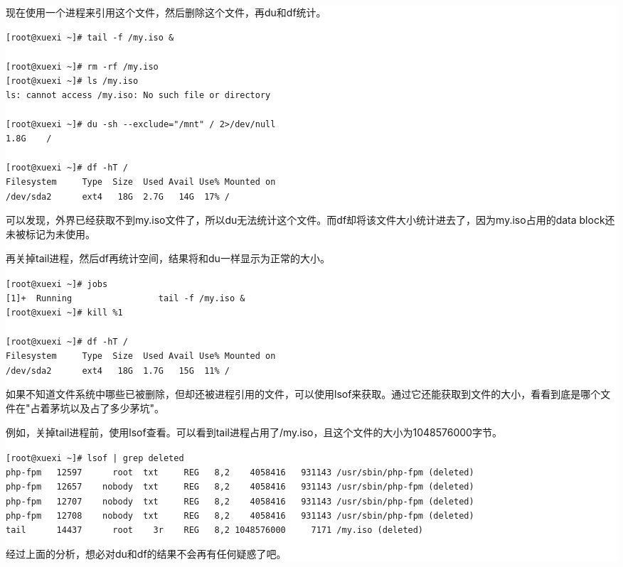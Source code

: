 现在使用一个进程来引用这个文件，然后删除这个文件，再du和df统计。

```
[root@xuexi ~]# tail -f /my.iso &

[root@xuexi ~]# rm -rf /my.iso 
[root@xuexi ~]# ls /my.iso
ls: cannot access /my.iso: No such file or directory

[root@xuexi ~]# du -sh --exclude="/mnt" / 2>/dev/null
1.8G    /

[root@xuexi ~]# df -hT /
Filesystem     Type  Size  Used Avail Use% Mounted on
/dev/sda2      ext4   18G  2.7G   14G  17% /
```

可以发现，外界已经获取不到my.iso文件了，所以du无法统计这个文件。而df却将该文件大小统计进去了，因为my.iso占用的data block还未被标记为未使用。

再关掉tail进程，然后df再统计空间，结果将和du一样显示为正常的大小。

```
[root@xuexi ~]# jobs
[1]+  Running                 tail -f /my.iso &
[root@xuexi ~]# kill %1

[root@xuexi ~]# df -hT /
Filesystem     Type  Size  Used Avail Use% Mounted on
/dev/sda2      ext4   18G  1.7G   15G  11% /
```

如果不知道文件系统中哪些已被删除，但却还被进程引用的文件，可以使用lsof来获取。通过它还能获取到文件的大小，看看到底是哪个文件在"占着茅坑以及占了多少茅坑"。

例如，关掉tail进程前，使用lsof查看。可以看到tail进程占用了/my.iso，且这个文件的大小为1048576000字节。

```
[root@xuexi ~]# lsof | grep deleted   
php-fpm   12597      root  txt     REG   8,2    4058416   931143 /usr/sbin/php-fpm (deleted)
php-fpm   12657    nobody  txt     REG   8,2    4058416   931143 /usr/sbin/php-fpm (deleted)
php-fpm   12707    nobody  txt     REG   8,2    4058416   931143 /usr/sbin/php-fpm (deleted)
php-fpm   12708    nobody  txt     REG   8,2    4058416   931143 /usr/sbin/php-fpm (deleted)
tail      14437      root    3r    REG   8,2 1048576000     7171 /my.iso (deleted)
```

经过上面的分析，想必对du和df的结果不会再有任何疑惑了吧。


